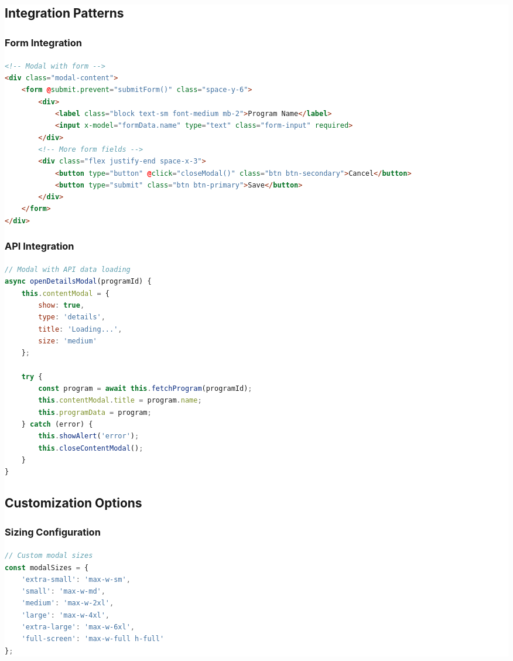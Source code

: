 ## Integration Patterns

### Form Integration
```html
<!-- Modal with form -->
<div class="modal-content">
    <form @submit.prevent="submitForm()" class="space-y-6">
        <div>
            <label class="block text-sm font-medium mb-2">Program Name</label>
            <input x-model="formData.name" type="text" class="form-input" required>
        </div>
        <!-- More form fields -->
        <div class="flex justify-end space-x-3">
            <button type="button" @click="closeModal()" class="btn btn-secondary">Cancel</button>
            <button type="submit" class="btn btn-primary">Save</button>
        </div>
    </form>
</div>
```

### API Integration
```javascript
// Modal with API data loading
async openDetailsModal(programId) {
    this.contentModal = {
        show: true,
        type: 'details',
        title: 'Loading...',
        size: 'medium'
    };
    
    try {
        const program = await this.fetchProgram(programId);
        this.contentModal.title = program.name;
        this.programData = program;
    } catch (error) {
        this.showAlert('error');
        this.closeContentModal();
    }
}
```

## Customization Options

### Sizing Configuration
```javascript
// Custom modal sizes
const modalSizes = {
    'extra-small': 'max-w-sm',
    'small': 'max-w-md',
    'medium': 'max-w-2xl',
    'large': 'max-w-4xl',
    'extra-large': 'max-w-6xl',
    'full-screen': 'max-w-full h-full'
};
```
